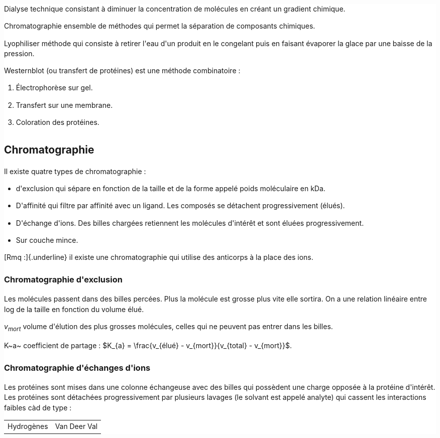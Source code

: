 Dialyse technique consistant à diminuer la concentration de molécules en
créant un gradient chimique.

Chromatographie ensemble de méthodes qui permet la séparation de
composants chimiques.

Lyophiliser méthode qui consiste à retirer l'eau d'un produit en le
congelant puis en faisant évaporer la glace par une baisse de la
pression.

Westernblot (ou transfert de protéines) est une méthode combinatoire :

1.  Électrophorèse sur gel.

2.  Transfert sur une membrane.

3.  Coloration des protéines.

## Chromatographie

Il existe quatre types de chromatographie :

-   d'exclusion qui sépare en fonction de la taille et de la
    forme appelé poids moléculaire en kDa.

-   D'affinité qui filtre par affinité avec un ligand. Les composés se
    détachent progressivement (élués).

-   D'échange d'ions. Des billes chargées retiennent les molécules
    d'intérêt et sont éluées progressivement.

-   Sur couche mince.

[Rmq :]{.underline} il existe une chromatographie qui utilise des
anticorps à la place des ions. 

### Chromatographie d'exclusion

Les molécules passent dans des billes percées. Plus la molécule est
grosse plus vite elle sortira. On a une relation linéaire entre log de
la taille en fonction du volume élué.

$v_{mort}$ volume d'élution des plus grosses molécules, celles qui ne
peuvent pas entrer dans les billes.

K~a~ coefficient de partage :
$K_{a} = \frac{v_{élué} - v_{mort}}{v_{total} - v_{mort}}$.

### Chromatographie d'échanges d'ions 

Les protéines sont mises dans une colonne échangeuse avec des billes qui
possèdent une charge opposée à la protéine d'intérêt. Les protéines sont
détachées progressivement par plusieurs lavages (le solvant est appelé
analyte) qui cassent les interactions faibles càd de type :

|            |              |
|------------|--------------|
| Hydrogènes | Van Deer Val |
